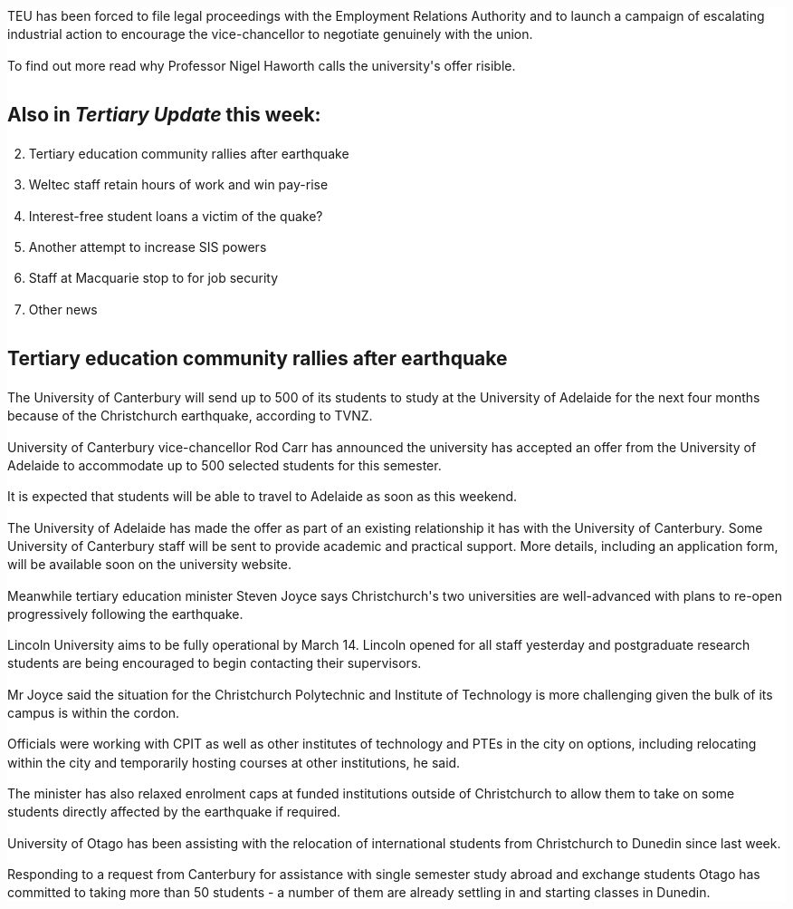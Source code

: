TEU has been forced to file legal proceedings with the Employment Relations Authority and to launch a campaign of escalating industrial action to encourage the vice-chancellor to negotiate genuinely with the union.

To find out more read why Professor Nigel Haworth calls the university's offer risible.

Also in _Tertiary Update_ this week:
------------------------------------

  
2.  Tertiary education community rallies after earthquake
  
4.  Weltec staff retain hours of work and win pay-rise
  
6.  Interest-free student loans a victim of the quake?
  
8.  Another attempt to increase SIS powers
  
10.  Staff at Macquarie stop to for job security
  
12.  Other news
  

  

Tertiary education community rallies after earthquake
-----------------------------------------------------

The University of Canterbury will send up to 500 of its students to study at the University of Adelaide for the next four months because of the Christchurch earthquake, according to TVNZ.

University of Canterbury vice-chancellor Rod Carr has announced the university has accepted an offer from the University of Adelaide to accommodate up to 500 selected students for this semester.

It is expected that students will be able to travel to Adelaide as soon as this weekend.

The University of Adelaide has made the offer as part of an existing relationship it has with the University of Canterbury. Some University of Canterbury staff will be sent to provide academic and practical support. More details, including an application form, will be available soon on the university website.

Meanwhile tertiary education minister Steven Joyce says Christchurch's two universities are well-advanced with plans to re-open progressively following the earthquake.

Lincoln University aims to be fully operational by March 14. Lincoln opened for all staff yesterday and postgraduate research students are being encouraged to begin contacting their supervisors.

Mr Joyce said the situation for the Christchurch Polytechnic and Institute of Technology is more challenging given the bulk of its campus is within the cordon.

Officials were working with CPIT as well as other institutes of technology and PTEs in the city on options, including relocating within the city and temporarily hosting courses at other institutions, he said.

The minister has also relaxed enrolment caps at funded institutions outside of Christchurch to allow them to take on some students directly affected by the earthquake if required.

University of Otago has been assisting with the relocation of international students from Christchurch to Dunedin since last week.

Responding to a request from Canterbury for assistance with single semester study abroad and exchange students Otago has committed to taking more than 50 students - a number of them are already settling in and starting classes in Dunedin.
